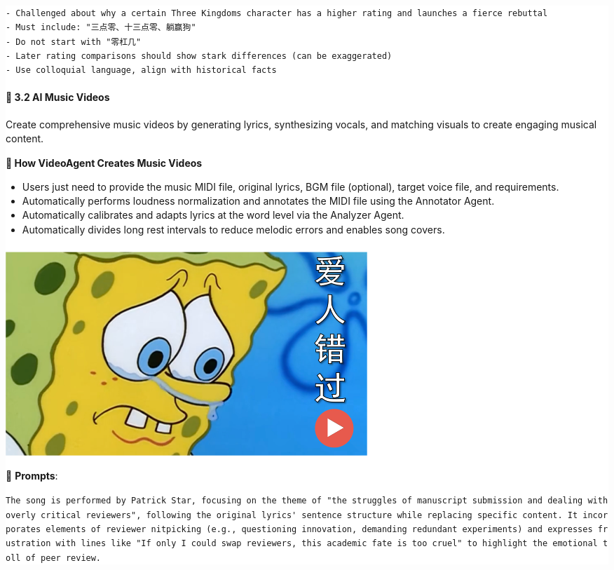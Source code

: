 ```
- Challenged about why a certain Three Kingdoms character has a higher rating and launches a fierce rebuttal
- Must include: "三点零、十三点零、躺赢狗"
- Do not start with "零杠几"
- Later rating comparisons should show stark differences (can be exaggerated)
- Use colloquial language, align with historical facts
```

#### 🎵 **3.2 AI Music Videos**

Create comprehensive music videos by generating lyrics, synthesizing vocals, and matching visuals to create engaging musical content.

**🔧 How VideoAgent Creates Music Videos**
- Users just need to provide the music MIDI file, original lyrics, BGM file (optional), target voice file, and requirements. 
- Automatically performs loudness normalization and annotates the MIDI file using the Annotator Agent.
- Automatically calibrates and adapts lyrics at the word level via the Analyzer Agent.
- Automatically divides long rest intervals to reduce melodic errors and enables song covers.

<a href='https://www.bilibili.com/video/BV1t8ZCYsEeA/' target='_blank'><img src='assets/airencuoguo_cover.png' width=60%/></a>

📝 **Prompts**:
```
The song is performed by Patrick Star, focusing on the theme of "the struggles of manuscript submission and dealing with overly critical reviewers", following the original lyrics' sentence structure while replacing specific content. It incorporates elements of reviewer nitpicking (e.g., questioning innovation, demanding redundant experiments) and expresses frustration with lines like "If only I could swap reviewers, this academic fate is too cruel" to highlight the emotional toll of peer review.
```
